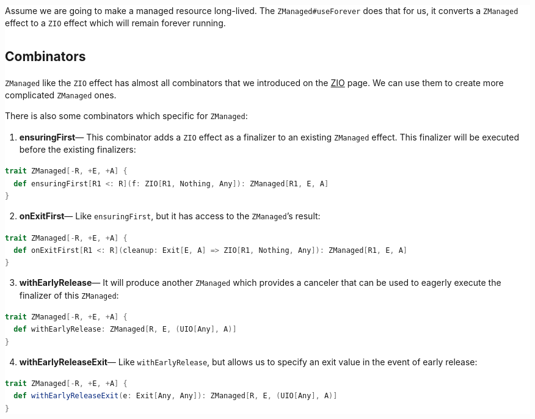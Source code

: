 Assume we are going to make a managed resource long-lived. The `ZManaged#useForever` does that for us, it converts a `ZManaged` effect to a `ZIO` effect which will remain forever running.

## Combinators

`ZManaged` like the `ZIO` effect has almost all combinators that we introduced on the [ZIO](../core/zio/zio.md) page. We can use them to create more complicated `ZManaged` ones.

There is also some combinators which specific for `ZManaged`:

1. **ensuringFirst**— This combinator adds a `ZIO` effect as a finalizer to an existing `ZManaged` effect. This finalizer will be executed before the existing finalizers:

```scala mdoc:silent:nest
trait ZManaged[-R, +E, +A] {
  def ensuringFirst[R1 <: R](f: ZIO[R1, Nothing, Any]): ZManaged[R1, E, A]
}
```

2. **onExitFirst**— Like `ensuringFirst`, but it has access to the `ZManaged`’s result:

```scala mdoc:silent:nest
trait ZManaged[-R, +E, +A] {
  def onExitFirst[R1 <: R](cleanup: Exit[E, A] => ZIO[R1, Nothing, Any]): ZManaged[R1, E, A]
}
```

3. **withEarlyRelease**— It will produce another `ZManaged` which provides a canceler that can be used to eagerly execute the finalizer of this `ZManaged`:

```scala mdoc:silent:nest
trait ZManaged[-R, +E, +A] {
  def withEarlyRelease: ZManaged[R, E, (UIO[Any], A)]
}
```

4. **withEarlyReleaseExit**— Like `withEarlyRelease`, but allows us to specify an exit value in the event of early release:

```scala mdoc:silent:nest
trait ZManaged[-R, +E, +A] {
  def withEarlyReleaseExit(e: Exit[Any, Any]): ZManaged[R, E, (UIO[Any], A)]
}
```
